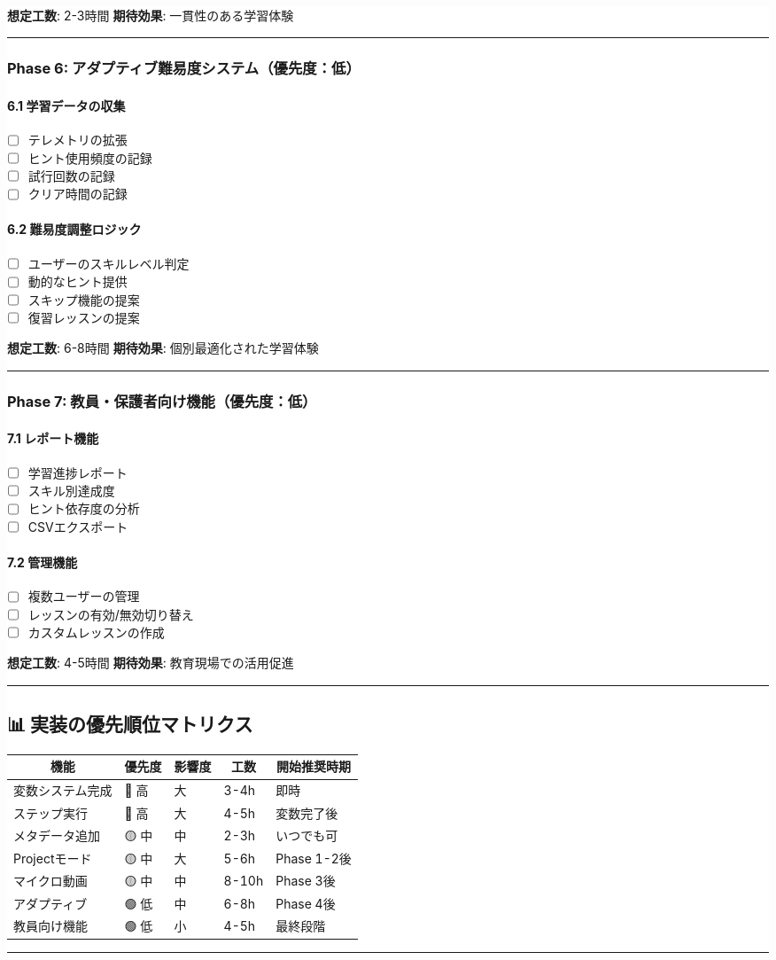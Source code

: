 **想定工数**: 2-3時間
**期待効果**: 一貫性のある学習体験

---

### **Phase 6: アダプティブ難易度システム**（優先度：低）

#### 6.1 学習データの収集
- [ ] テレメトリの拡張
- [ ] ヒント使用頻度の記録
- [ ] 試行回数の記録
- [ ] クリア時間の記録

#### 6.2 難易度調整ロジック
- [ ] ユーザーのスキルレベル判定
- [ ] 動的なヒント提供
- [ ] スキップ機能の提案
- [ ] 復習レッスンの提案

**想定工数**: 6-8時間
**期待効果**: 個別最適化された学習体験

---

### **Phase 7: 教員・保護者向け機能**（優先度：低）

#### 7.1 レポート機能
- [ ] 学習進捗レポート
- [ ] スキル別達成度
- [ ] ヒント依存度の分析
- [ ] CSVエクスポート

#### 7.2 管理機能
- [ ] 複数ユーザーの管理
- [ ] レッスンの有効/無効切り替え
- [ ] カスタムレッスンの作成

**想定工数**: 4-5時間
**期待効果**: 教育現場での活用促進

---

## 📊 実装の優先順位マトリクス

| 機能 | 優先度 | 影響度 | 工数 | 開始推奨時期 |
|------|--------|--------|------|------------|
| 変数システム完成 | 🔴 高 | 大 | 3-4h | 即時 |
| ステップ実行 | 🔴 高 | 大 | 4-5h | 変数完了後 |
| メタデータ追加 | 🟡 中 | 中 | 2-3h | いつでも可 |
| Projectモード | 🟡 中 | 大 | 5-6h | Phase 1-2後 |
| マイクロ動画 | 🟡 中 | 中 | 8-10h | Phase 3後 |
| アダプティブ | 🟢 低 | 中 | 6-8h | Phase 4後 |
| 教員向け機能 | 🟢 低 | 小 | 4-5h | 最終段階 |

---